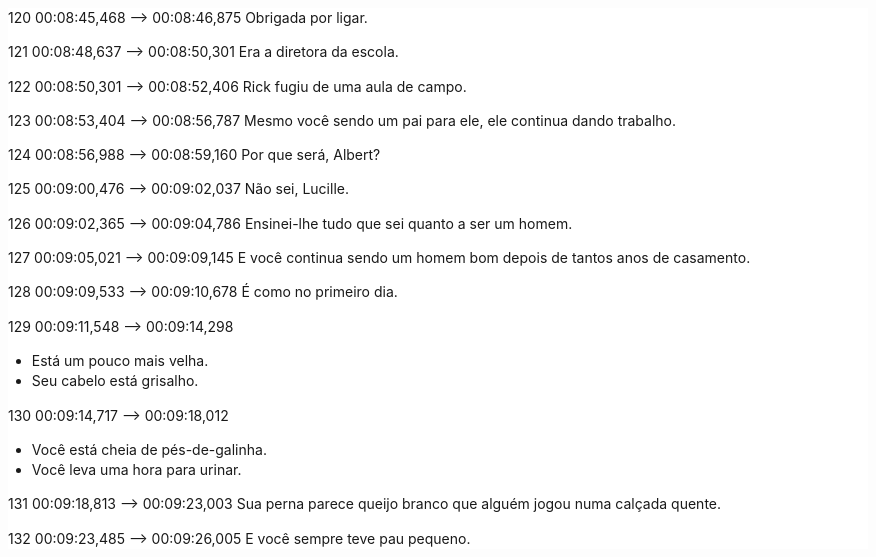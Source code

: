 120
00:08:45,468 --> 00:08:46,875
Obrigada por ligar.

121
00:08:48,637 --> 00:08:50,301
Era a diretora da escola.

122
00:08:50,301 --> 00:08:52,406
Rick fugiu de uma aula de campo.

123
00:08:53,404 --> 00:08:56,787
Mesmo você sendo um pai para ele,
ele continua dando trabalho.

124
00:08:56,988 --> 00:08:59,160
Por que será, Albert?

125
00:09:00,476 --> 00:09:02,037
Não sei, Lucille.

126
00:09:02,365 --> 00:09:04,786
Ensinei-lhe tudo
que sei quanto a ser um homem.

127
00:09:05,021 --> 00:09:09,145
E você continua sendo um homem bom
depois de tantos anos de casamento.

128
00:09:09,533 --> 00:09:10,678
É como no primeiro dia.

129
00:09:11,548 --> 00:09:14,298
- Está um pouco mais velha.
- Seu cabelo está grisalho.

130
00:09:14,717 --> 00:09:18,012
- Você está cheia de pés-de-galinha.
- Você leva uma hora para urinar.

131
00:09:18,813 --> 00:09:23,003
Sua perna parece queijo branco que
alguém jogou numa calçada quente.

132
00:09:23,485 --> 00:09:26,005
E você sempre
teve pau pequeno.
